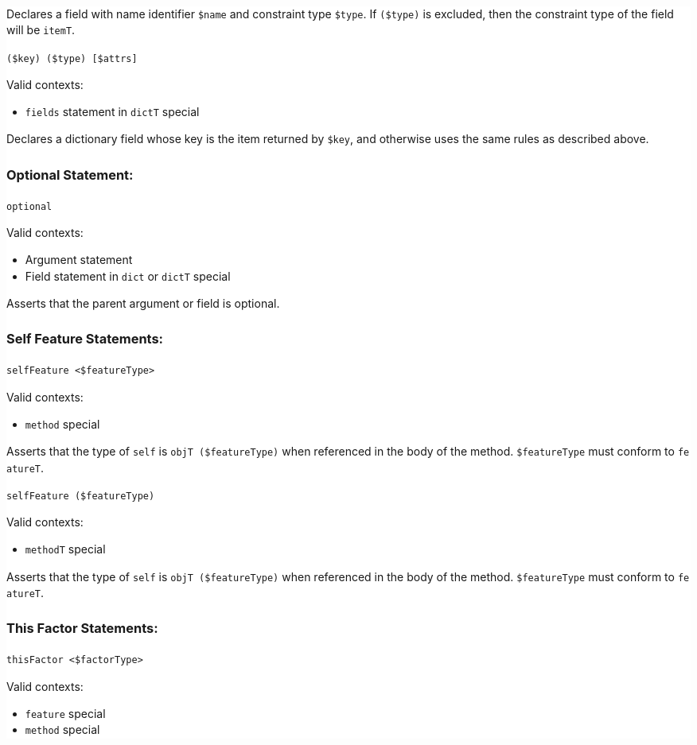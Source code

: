 Declares a field with name identifier `$name` and constraint type `$type`. If `($type)` is excluded, then the constraint type of the field will be `itemT`.

```
($key) ($type) [$attrs]
```

Valid contexts:

* `fields` statement in `dictT` special

Declares a dictionary field whose key is the item returned by `$key`, and otherwise uses the same rules as described above.

### Optional Statement:

```
optional
```

Valid contexts:

* Argument statement
* Field statement in `dict` or `dictT` special

Asserts that the parent argument or field is optional.

### Self Feature Statements:

```
selfFeature <$featureType>
```

Valid contexts:

* `method` special

Asserts that the type of `self` is `objT ($featureType)` when referenced in the body of the method. `$featureType` must conform to `featureT`.

```
selfFeature ($featureType)
```

Valid contexts:

* `methodT` special

Asserts that the type of `self` is `objT ($featureType)` when referenced in the body of the method. `$featureType` must conform to `featureT`.

### This Factor Statements:

```
thisFactor <$factorType>
```

Valid contexts:

* `feature` special
* `method` special
